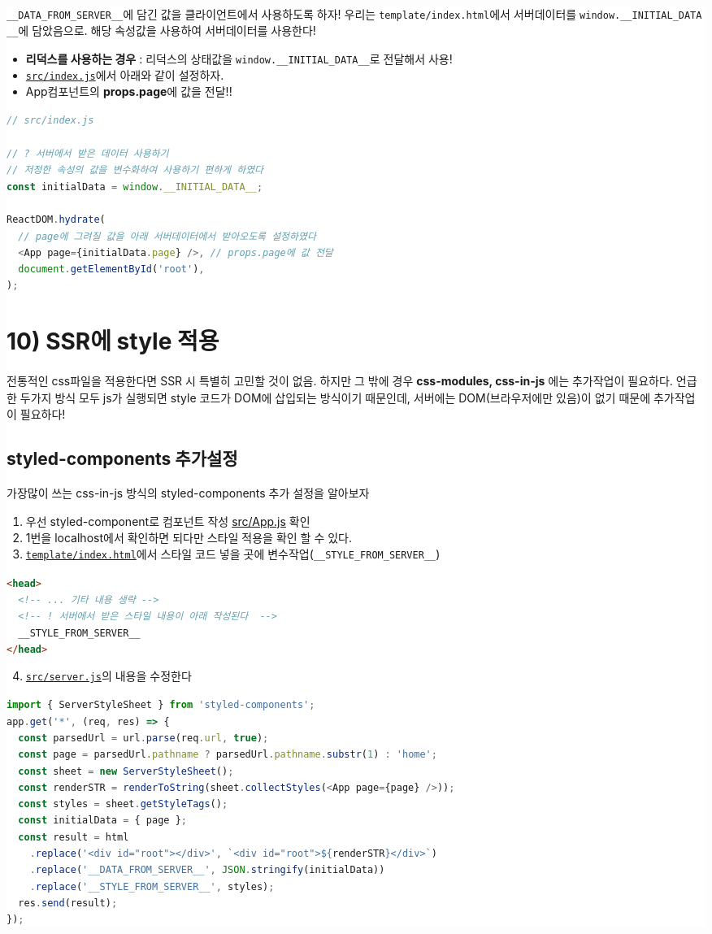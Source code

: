 `__DATA_FROM_SERVER__`에 담긴 값을 클라이언트에서 사용하도록 하자! 우리는 `template/index.html`에서 서버데이터를 `window.__INITIAL_DATA__`에 담았음으로. 해당 속성값을 사용하여 서버데이터를 사용한다!

- **리덕스를 사용하는 경우** : 리덕스의 상태값을 `window.__INITIAL_DATA__`로 전달해서 사용!
- [`src/index.js`](./src/index.js)에서 아래와 같이 설정하자.
- App컴포넌트의 **props.page**에 값을 전달!!

```js
// src/index.js

// ? 서버에서 받은 데이터 사용하기
// 저정한 속성의 값을 변수화하여 사용하기 편하게 하였다
const initialData = window.__INITIAL_DATA__;

ReactDOM.hydrate(
  // page에 그려질 값을 아래 서버데이터에서 받아오도록 설정하였다
  <App page={initialData.page} />, // props.page에 값 전달
  document.getElementById('root'),
);
```

# 10) SSR에 style 적용

전통적인 css파일을 적용한다면 SSR 시 특별히 고민할 것이 없음. 하지만 그 밖에 경우 **css-modules, css-in-js** 에는 추가작업이 필요하다. 언급한 두가지 방식 모두 js가 실행되면 style 코드가 DOM에 삽입되는 방식이기 때문인데, 서버에는 DOM(브라우저에만 있음)이 없기 때문에 추가작업이 필요하다!

## styled-components 추가설정

가장많이 쓰는 css-in-js 방식의 styled-components 추가 설정을 알아보자

1. 우선 styled-component로 컴포넌트 작성 [src/App.js](./src/App.js) 확인
2. 1번을 localhost에서 확인하면 되다만 스타일 적용을 확인 할 수 있다.
3. [`template/index.html`](./template/index.html)에서 스타일 코드 넣을 곳에 변수작업(`__STYLE_FROM_SERVER__`)

```html
<head>
  <!-- ... 기타 내용 생략 -->
  <!-- ! 서버에서 받은 스타일 내용이 아래 작성된다  -->
  __STYLE_FROM_SERVER__
</head>
```

4. [`src/server.js`](./src/server.js)의 내용을 수정한다

```js
import { ServerStyleSheet } from 'styled-components';
app.get('*', (req, res) => {
  const parsedUrl = url.parse(req.url, true);
  const page = parsedUrl.pathname ? parsedUrl.pathname.substr(1) : 'home';
  const sheet = new ServerStyleSheet();
  const renderSTR = renderToString(sheet.collectStyles(<App page={page} />));
  const styles = sheet.getStyleTags();
  const initialData = { page };
  const result = html
    .replace('<div id="root"></div>', `<div id="root">${renderSTR}</div>`)
    .replace('__DATA_FROM_SERVER__', JSON.stringify(initialData))
    .replace('__STYLE_FROM_SERVER__', styles);
  res.send(result);
});
```
